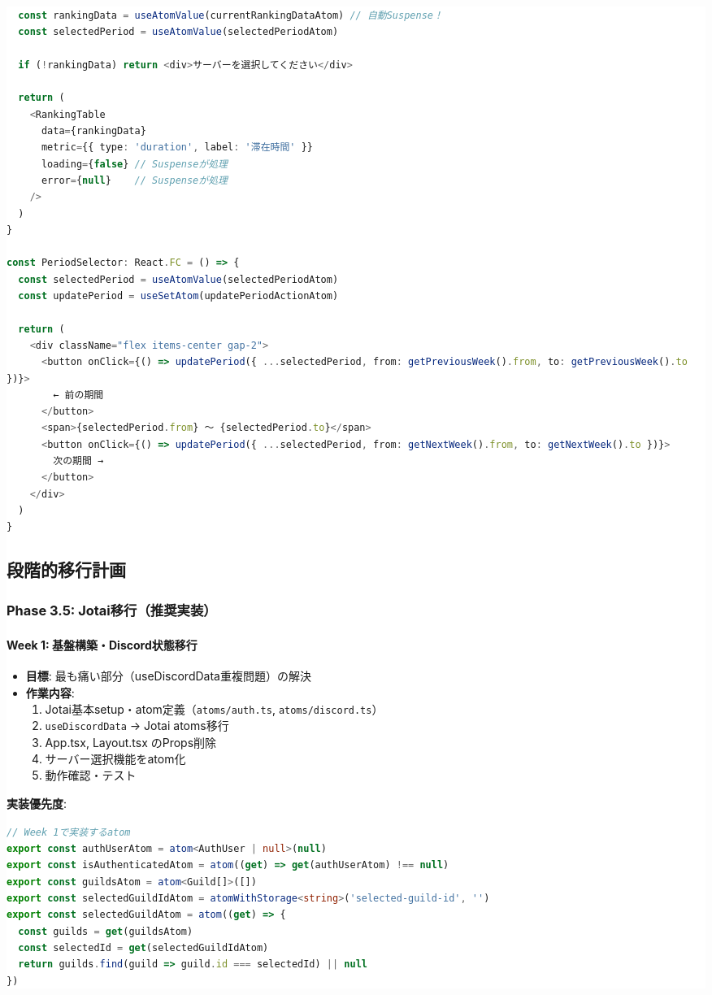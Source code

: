 ```typescript
  const rankingData = useAtomValue(currentRankingDataAtom) // 自動Suspense！
  const selectedPeriod = useAtomValue(selectedPeriodAtom)
  
  if (!rankingData) return <div>サーバーを選択してください</div>
  
  return (
    <RankingTable
      data={rankingData}
      metric={{ type: 'duration', label: '滞在時間' }}
      loading={false} // Suspenseが処理
      error={null}    // Suspenseが処理
    />
  )
}

const PeriodSelector: React.FC = () => {
  const selectedPeriod = useAtomValue(selectedPeriodAtom)
  const updatePeriod = useSetAtom(updatePeriodActionAtom)
  
  return (
    <div className="flex items-center gap-2">
      <button onClick={() => updatePeriod({ ...selectedPeriod, from: getPreviousWeek().from, to: getPreviousWeek().to })}>
        ← 前の期間
      </button>
      <span>{selectedPeriod.from} 〜 {selectedPeriod.to}</span>
      <button onClick={() => updatePeriod({ ...selectedPeriod, from: getNextWeek().from, to: getNextWeek().to })}>
        次の期間 →
      </button>
    </div>
  )
}
```

## 段階的移行計画

### Phase 3.5: Jotai移行（推奨実装）

#### Week 1: 基盤構築・Discord状態移行
- **目標**: 最も痛い部分（useDiscordData重複問題）の解決
- **作業内容**:
  1. Jotai基本setup・atom定義（`atoms/auth.ts`, `atoms/discord.ts`）
  2. `useDiscordData` → Jotai atoms移行
  3. App.tsx, Layout.tsx のProps削除
  4. サーバー選択機能をatom化
  5. 動作確認・テスト

**実装優先度**:
```typescript
// Week 1で実装するatom
export const authUserAtom = atom<AuthUser | null>(null)
export const isAuthenticatedAtom = atom((get) => get(authUserAtom) !== null)
export const guildsAtom = atom<Guild[]>([])
export const selectedGuildIdAtom = atomWithStorage<string>('selected-guild-id', '')
export const selectedGuildAtom = atom((get) => {
  const guilds = get(guildsAtom)
  const selectedId = get(selectedGuildIdAtom)
  return guilds.find(guild => guild.id === selectedId) || null
})
```
